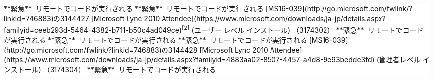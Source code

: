 </td>
<td style="border:1px solid black;">
**緊急**   
リモートでコードが実行される

</td>
<td style="border:1px solid black;">
**緊急**   
リモートでコードが実行される

</td>
<td style="border:1px solid black;">
[MS16-039](http://go.microsoft.com/fwlink/?linkid=746883)の3144427

</td>
</tr>
<tr>
<td style="border:1px solid black;">
[Microsoft Lync 2010 Attendee](https://www.microsoft.com/downloads/ja-jp/details.aspx?familyid=ceeb293d-5464-4382-b711-b50c4ad049ce)<sup>[2]</sup>  
(ユーザー レベル インストール)  
（3174302）

</td>
<td style="border:1px solid black;">
**緊急**   
リモートでコードが実行される

</td>
<td style="border:1px solid black;">
**緊急**   
リモートでコードが実行される

</td>
<td style="border:1px solid black;">
**緊急**   
リモートでコードが実行される

</td>
<td style="border:1px solid black;">
[MS16-039](http://go.microsoft.com/fwlink/?linkid=746883)の3144428

</td>
</tr>
<tr>
<td style="border:1px solid black;">
[Microsoft Lync 2010 Attendee](https://www.microsoft.com/downloads/ja-jp/details.aspx?familyid=4883aa02-8507-4457-a4d8-9e93bedde3fd)  
(管理者レベル インストール)  
（3174304）

</td>
<td style="border:1px solid black;">
**緊急**   
リモートでコードが実行される
